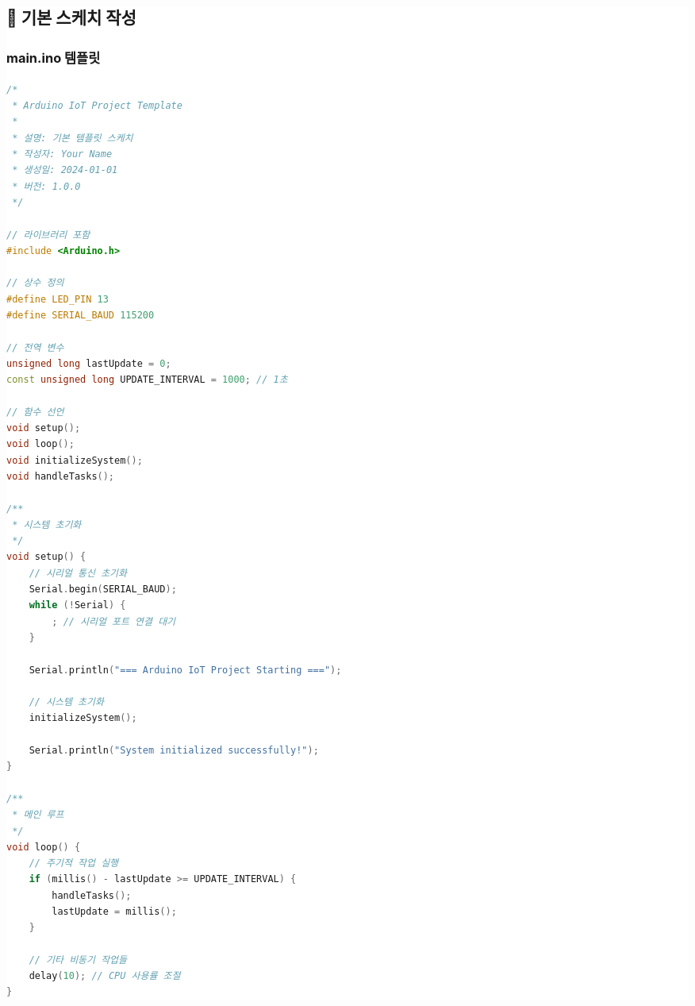 ## 📝 기본 스케치 작성

### main.ino 템플릿
```cpp
/*
 * Arduino IoT Project Template
 * 
 * 설명: 기본 템플릿 스케치
 * 작성자: Your Name
 * 생성일: 2024-01-01
 * 버전: 1.0.0
 */

// 라이브러리 포함
#include <Arduino.h>

// 상수 정의
#define LED_PIN 13
#define SERIAL_BAUD 115200

// 전역 변수
unsigned long lastUpdate = 0;
const unsigned long UPDATE_INTERVAL = 1000; // 1초

// 함수 선언
void setup();
void loop();
void initializeSystem();
void handleTasks();

/**
 * 시스템 초기화
 */
void setup() {
    // 시리얼 통신 초기화
    Serial.begin(SERIAL_BAUD);
    while (!Serial) {
        ; // 시리얼 포트 연결 대기
    }
    
    Serial.println("=== Arduino IoT Project Starting ===");
    
    // 시스템 초기화
    initializeSystem();
    
    Serial.println("System initialized successfully!");
}

/**
 * 메인 루프
 */
void loop() {
    // 주기적 작업 실행
    if (millis() - lastUpdate >= UPDATE_INTERVAL) {
        handleTasks();
        lastUpdate = millis();
    }
    
    // 기타 비동기 작업들
    delay(10); // CPU 사용률 조절
}

```